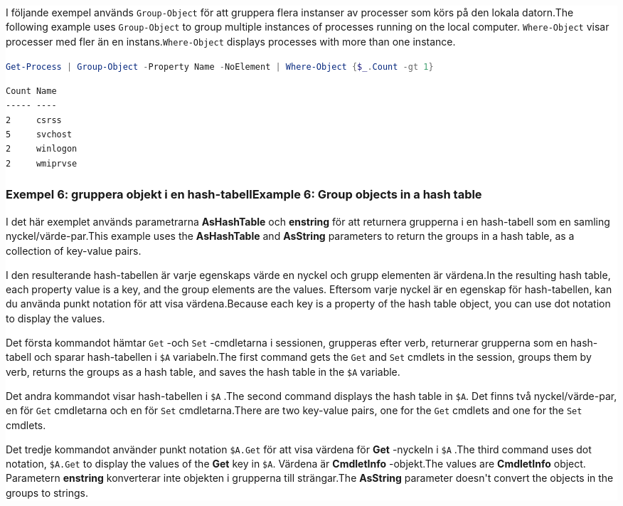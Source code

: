 <span data-ttu-id="f1de9-137">I följande exempel används `Group-Object` för att gruppera flera instanser av processer som körs på den lokala datorn.</span><span class="sxs-lookup"><span data-stu-id="f1de9-137">The following example uses `Group-Object` to group multiple instances of processes running on the local computer.</span></span> <span data-ttu-id="f1de9-138">`Where-Object` visar processer med fler än en instans.</span><span class="sxs-lookup"><span data-stu-id="f1de9-138">`Where-Object` displays processes with more than one instance.</span></span>

```powershell
Get-Process | Group-Object -Property Name -NoElement | Where-Object {$_.Count -gt 1}
```

```Output
Count Name
----- ----
2     csrss
5     svchost
2     winlogon
2     wmiprvse
```

### <span data-ttu-id="f1de9-139">Exempel 6: gruppera objekt i en hash-tabell</span><span class="sxs-lookup"><span data-stu-id="f1de9-139">Example 6: Group objects in a hash table</span></span>

<span data-ttu-id="f1de9-140">I det här exemplet används parametrarna **AsHashTable** och **enstring** för att returnera grupperna i en hash-tabell som en samling nyckel/värde-par.</span><span class="sxs-lookup"><span data-stu-id="f1de9-140">This example uses the **AsHashTable** and **AsString** parameters to return the groups in a hash table, as a collection of key-value pairs.</span></span>

<span data-ttu-id="f1de9-141">I den resulterande hash-tabellen är varje egenskaps värde en nyckel och grupp elementen är värdena.</span><span class="sxs-lookup"><span data-stu-id="f1de9-141">In the resulting hash table, each property value is a key, and the group elements are the values.</span></span>
<span data-ttu-id="f1de9-142">Eftersom varje nyckel är en egenskap för hash-tabellen, kan du använda punkt notation för att visa värdena.</span><span class="sxs-lookup"><span data-stu-id="f1de9-142">Because each key is a property of the hash table object, you can use dot notation to display the values.</span></span>

<span data-ttu-id="f1de9-143">Det första kommandot hämtar `Get` -och `Set` -cmdletarna i sessionen, grupperas efter verb, returnerar grupperna som en hash-tabell och sparar hash-tabellen i `$A` variabeln.</span><span class="sxs-lookup"><span data-stu-id="f1de9-143">The first command gets the `Get` and `Set` cmdlets in the session, groups them by verb, returns the groups as a hash table, and saves the hash table in the `$A` variable.</span></span>

<span data-ttu-id="f1de9-144">Det andra kommandot visar hash-tabellen i `$A` .</span><span class="sxs-lookup"><span data-stu-id="f1de9-144">The second command displays the hash table in `$A`.</span></span> <span data-ttu-id="f1de9-145">Det finns två nyckel/värde-par, en för `Get` cmdletarna och en för `Set` cmdletarna.</span><span class="sxs-lookup"><span data-stu-id="f1de9-145">There are two key-value pairs, one for the `Get` cmdlets and one for the `Set` cmdlets.</span></span>

<span data-ttu-id="f1de9-146">Det tredje kommandot använder punkt notation `$A.Get` för att visa värdena för **Get** -nyckeln i `$A` .</span><span class="sxs-lookup"><span data-stu-id="f1de9-146">The third command uses dot notation, `$A.Get` to display the values of the **Get** key in `$A`.</span></span> <span data-ttu-id="f1de9-147">Värdena är **CmdletInfo** -objekt.</span><span class="sxs-lookup"><span data-stu-id="f1de9-147">The values are **CmdletInfo** object.</span></span> <span data-ttu-id="f1de9-148">Parametern **enstring** konverterar inte objekten i grupperna till strängar.</span><span class="sxs-lookup"><span data-stu-id="f1de9-148">The **AsString** parameter doesn't convert the objects in the groups to strings.</span></span>
